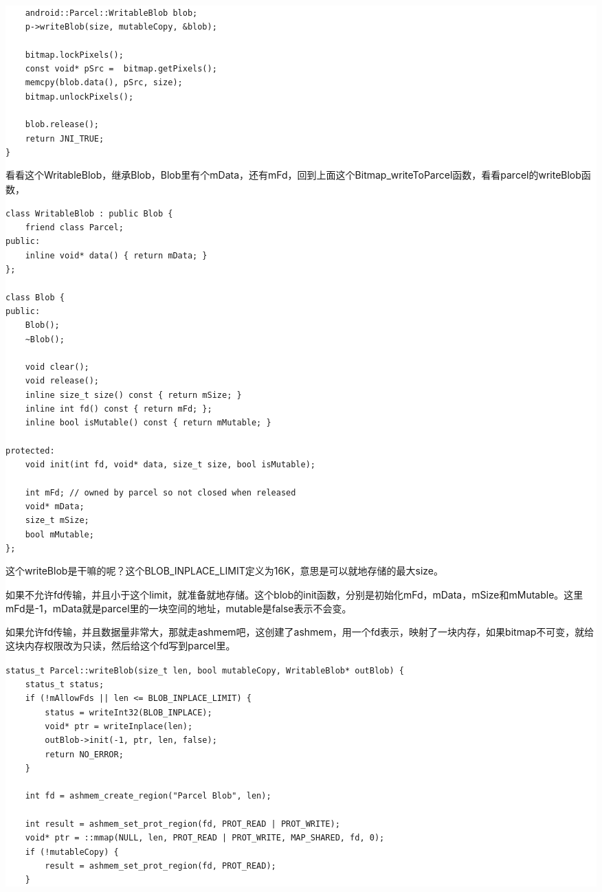```
    android::Parcel::WritableBlob blob;
    p->writeBlob(size, mutableCopy, &blob);

    bitmap.lockPixels();
    const void* pSrc =  bitmap.getPixels();
    memcpy(blob.data(), pSrc, size);
    bitmap.unlockPixels();

    blob.release();
    return JNI_TRUE;
}
```

看看这个WritableBlob，继承Blob，Blob里有个mData，还有mFd，回到上面这个Bitmap_writeToParcel函数，看看parcel的writeBlob函数，
```
class WritableBlob : public Blob {
    friend class Parcel;
public:
    inline void* data() { return mData; }
};

class Blob {
public:
    Blob();
    ~Blob();

    void clear();
    void release();
    inline size_t size() const { return mSize; }
    inline int fd() const { return mFd; };
    inline bool isMutable() const { return mMutable; }

protected:
    void init(int fd, void* data, size_t size, bool isMutable);

    int mFd; // owned by parcel so not closed when released
    void* mData;
    size_t mSize;
    bool mMutable;
};
```


这个writeBlob是干嘛的呢？这个BLOB_INPLACE_LIMIT定义为16K，意思是可以就地存储的最大size。

如果不允许fd传输，并且小于这个limit，就准备就地存储。这个blob的init函数，分别是初始化mFd，mData，mSize和mMutable。这里mFd是-1，mData就是parcel里的一块空间的地址，mutable是false表示不会变。

如果允许fd传输，并且数据量非常大，那就走ashmem吧，这创建了ashmem，用一个fd表示，映射了一块内存，如果bitmap不可变，就给这块内存权限改为只读，然后给这个fd写到parcel里。
```
status_t Parcel::writeBlob(size_t len, bool mutableCopy, WritableBlob* outBlob) {
    status_t status;
    if (!mAllowFds || len <= BLOB_INPLACE_LIMIT) {
        status = writeInt32(BLOB_INPLACE);
        void* ptr = writeInplace(len);
        outBlob->init(-1, ptr, len, false);
        return NO_ERROR;
    }

    int fd = ashmem_create_region("Parcel Blob", len);

    int result = ashmem_set_prot_region(fd, PROT_READ | PROT_WRITE);
    void* ptr = ::mmap(NULL, len, PROT_READ | PROT_WRITE, MAP_SHARED, fd, 0);
    if (!mutableCopy) {
        result = ashmem_set_prot_region(fd, PROT_READ);
    }
```